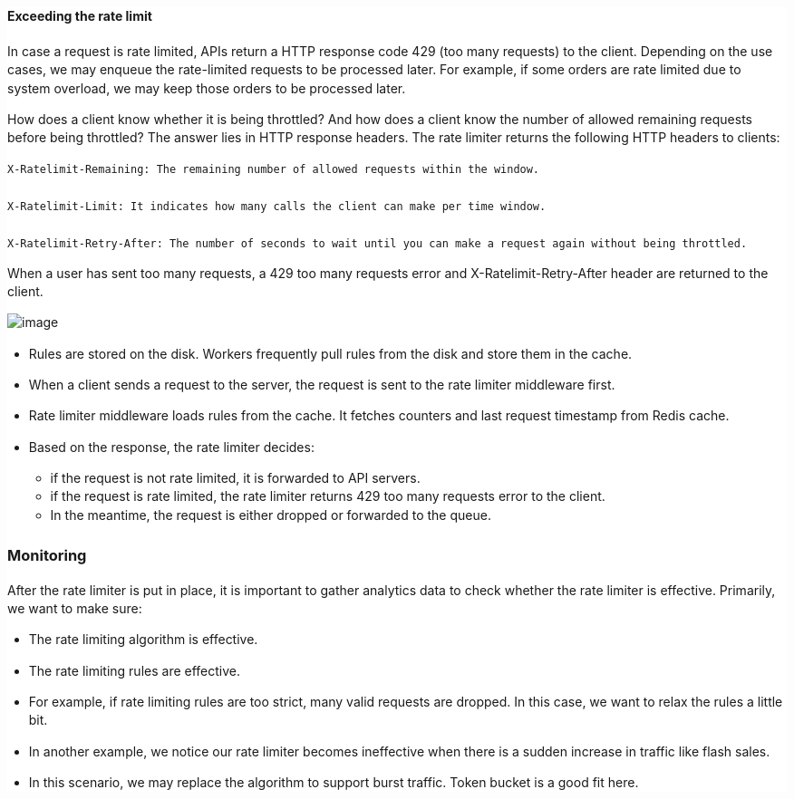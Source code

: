 #### Exceeding the rate limit

In case a request is rate limited, APIs return a HTTP response code 429 (too many requests) to the client. Depending on the use cases, we may enqueue the rate-limited requests to be processed later. For example, if some orders are rate limited due to system overload, we may keep those orders to be processed later.


How does a client know whether it is being throttled? And how does a client know the number of allowed remaining requests before being throttled? The answer lies in HTTP response headers. The rate limiter returns the following HTTP headers to clients:

    X-Ratelimit-Remaining: The remaining number of allowed requests within the window.

    X-Ratelimit-Limit: It indicates how many calls the client can make per time window.

    X-Ratelimit-Retry-After: The number of seconds to wait until you can make a request again without being throttled.


When a user has sent too many requests, a 429 too many requests error and X-Ratelimit-Retry-After header are returned to the client.


![image](https://user-images.githubusercontent.com/23625821/132287806-04de0d48-0056-485e-b809-0e06ddec791d.png)

- Rules are stored on the disk. Workers frequently pull rules from the disk and store them in the cache.
- When a client sends a request to the server, the request is sent to the rate limiter middleware first.
- Rate limiter middleware loads rules from the cache. It fetches counters and last request timestamp from Redis cache. 

- Based on the response, the rate limiter decides:
    - if the request is not rate limited, it is forwarded to API servers.
    - if the request is rate limited, the rate limiter returns 429 too many requests error to the client. 
    - In the meantime, the request is either dropped or forwarded to the queue.



### Monitoring

After the rate limiter is put in place, it is important to gather analytics data to check whether the rate limiter is effective. Primarily, we want to make sure:
  - The rate limiting algorithm is effective.
  - The rate limiting rules are effective.

- For example, if rate limiting rules are too strict, many valid requests are dropped. In this case, we want to relax the rules a little bit. 
- In another example, we notice our rate limiter becomes ineffective when there is a sudden increase in traffic like flash sales. 
- In this scenario, we may replace the algorithm to support burst traffic. Token bucket is a good fit here.




